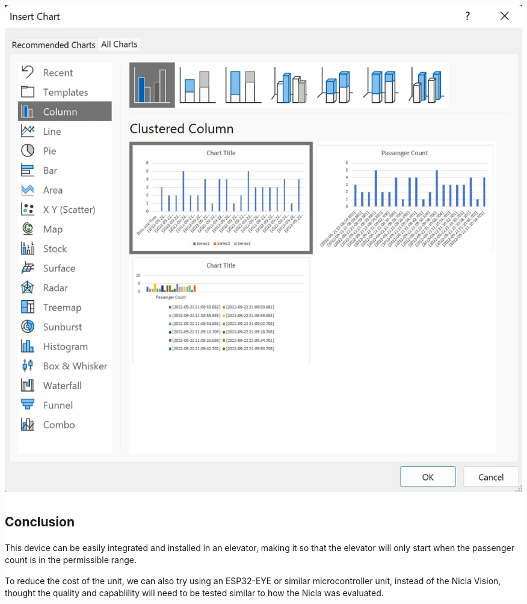 ![](.gitbook/assets/elevator-passenger-counting/options_available.jpg)

## Conclusion  

This device can be easily integrated and installed in an elevator, making it so that the elevator will only start when the passenger count is in the permissible range. 

To reduce the cost of the unit, we can also try using an ESP32-EYE or similar microcontroller unit, instead of the Nicla Vision, thought the quality and capablility will need to be tested similar to how the Nicla was evaluated.
